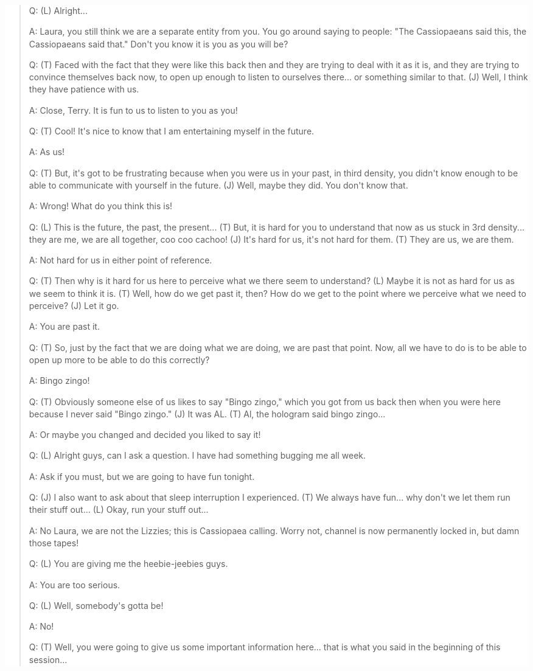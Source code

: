 > Q: (L) Alright...
> 
> A: Laura, you still think we are a separate entity from you. You go around saying to people: "The Cassiopaeans said this, the Cassiopaeans said that." Don't you know it is you as you will be?
> 
> Q: (T) Faced with the fact that they were like this back then and they are trying to deal with it as it is, and they are trying to convince themselves back now, to open up enough to listen to ourselves there... or something similar to that. (J) Well, I think they have patience with us.
> 
> A: Close, Terry. It is fun to us to listen to you as you!
> 
> Q: (T) Cool! It's nice to know that I am entertaining myself in the future.
> 
> A: As us!
> 
> Q: (T) But, it's got to be frustrating because when you were us in your past, in third density, you didn't know enough to be able to communicate with yourself in the future. (J) Well, maybe they did. You don't know that.
> 
> A: Wrong! What do you think this is!
> 
> Q: (L) This is the future, the past, the present... (T) But, it is hard for you to understand that now as us stuck in 3rd density... they are me, we are all together, coo coo cachoo! (J) It's hard for us, it's not hard for them. (T) They are us, we are them.
> 
> A: Not hard for us in either point of reference.
> 
> Q: (T) Then why is it hard for us here to perceive what we there seem to understand? (L) Maybe it is not as hard for us as we seem to think it is. (T) Well, how do we get past it, then? How do we get to the point where we perceive what we need to perceive? (J) Let it go.
> 
> A: You are past it.
> 
> Q: (T) So, just by the fact that we are doing what we are doing, we are past that point. Now, all we have to do is to be able to open up more to be able to do this correctly?
> 
> A: Bingo zingo!
> 
> Q: (T) Obviously someone else of us likes to say "Bingo zingo," which you got from us back then when you were here because I never said "Bingo zingo." (J) It was AL. (T) Al, the hologram said bingo zingo...
> 
> A: Or maybe you changed and decided you liked to say it!
> 
> Q: (L) Alright guys, can I ask a question. I have had something bugging me all week.
> 
> A: Ask if you must, but we are going to have fun tonight.
> 
> Q: (J) I also want to ask about that sleep interruption I experienced. (T) We always have fun... why don't we let them run their stuff out... (L) Okay, run your stuff out...
> 
> A: No Laura, we are not the Lizzies; this is Cassiopaea calling. Worry not, channel is now permanently locked in, but damn those tapes!
> 
> Q: (L) You are giving me the heebie-jeebies guys.
> 
> A: You are too serious.
> 
> Q: (L) Well, somebody's gotta be!
> 
> A: No!
> 
> Q: (T) Well, you were going to give us some important information here... that is what you said in the beginning of this session...
